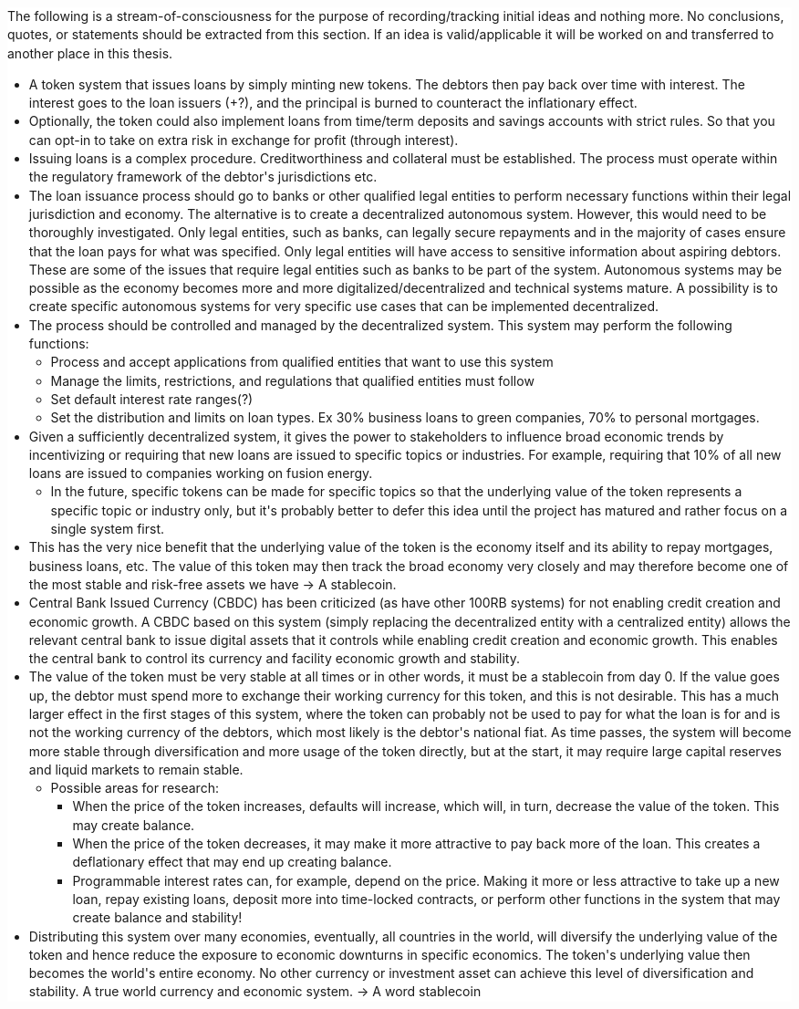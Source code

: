 The following is a stream-of-consciousness for the purpose of recording/tracking initial ideas and nothing more. No conclusions, quotes, or statements should be extracted from this section. If an idea is valid/applicable it will be worked on and transferred to another place in this thesis. 

- A token system that issues loans by simply minting new tokens. The debtors then pay back over time with interest. The interest goes to the loan issuers (+?), and the principal is burned to counteract the inflationary effect.
- Optionally, the token could also implement loans from time/term deposits and savings accounts with strict rules. So that you can opt-in to take on extra risk in exchange for profit (through interest).
- Issuing loans is a complex procedure. Creditworthiness and collateral must be established. The process must operate within the regulatory framework of the debtor's jurisdictions etc.
- The loan issuance process should go to banks or other qualified legal entities to perform necessary functions within their legal jurisdiction and economy. The alternative is to create a decentralized autonomous system. However, this would need to be thoroughly investigated. Only legal entities, such as banks, can legally secure repayments and in the majority of cases ensure that the loan pays for what was specified. Only legal entities will have access to sensitive information about aspiring debtors. These are some of the issues that require legal entities such as banks to be part of the system. Autonomous systems may be possible as the economy becomes more and more digitalized/decentralized and technical systems mature. A possibility is to create specific autonomous systems for very specific use cases that can be implemented decentralized.
- The process should be controlled and managed by the decentralized system. This system may perform the following functions:
    - Process and accept applications from qualified entities that want to use this system
    - Manage the limits, restrictions, and regulations that qualified entities must follow
    - Set default interest rate ranges(?)
    - Set the distribution and limits on loan types. Ex 30% business loans to green companies, 70% to personal mortgages.
- Given a sufficiently decentralized system, it gives the power to stakeholders to influence broad economic trends by incentivizing or requiring that new loans are issued to specific topics or industries. For example, requiring that 10% of all new loans are issued to companies working on fusion energy.
    - In the future, specific tokens can be made for specific topics so that the underlying value of the token represents a specific topic or industry only, but it's probably better to defer this idea until the project has matured and rather focus on a single system first.
- This has the very nice benefit that the underlying value of the token is the economy itself and its ability to repay mortgages, business loans, etc. The value of this token may then track the broad economy very closely and may therefore become one of the most stable and risk-free assets we have → A stablecoin.
- Central Bank Issued Currency (CBDC) has been criticized (as have other 100RB systems) for not enabling credit creation and economic growth. A CBDC based on this system (simply replacing the decentralized entity with a centralized entity) allows the relevant central bank to issue digital assets that it controls while enabling credit creation and economic growth. This enables the central bank to control its currency and facility economic growth and stability.
- The value of the token must be very stable at all times or in other words, it must be a stablecoin from day 0. If the value goes up, the debtor must spend more to exchange their working currency for this token, and this is not desirable. This has a much larger effect in the first stages of this system, where the token can probably not be used to pay for what the loan is for and is not the working currency of the debtors, which most likely is the debtor's national fiat. As time passes, the system will become more stable through diversification and more usage of the token directly, but at the start, it may require large capital reserves and liquid markets to remain stable.
    - Possible areas for research:
        - When the price of the token increases, defaults will increase, which will, in turn, decrease the value of the token. This may create balance.
        - When the price of the token decreases, it may make it more attractive to pay back more of the loan. This creates a deflationary effect that may end up creating balance.
        - Programmable interest rates can, for example, depend on the price. Making it more or less attractive to take up a new loan, repay existing loans, deposit more into time-locked contracts, or perform other functions in the system that may create balance and stability!
- Distributing this system over many economies, eventually, all countries in the world, will diversify the underlying value of the token and hence reduce the exposure to economic downturns in specific economics. The token's underlying value then becomes the world's entire economy. No other currency or investment asset can achieve this level of diversification and stability. A true world currency and economic system. → A word stablecoin